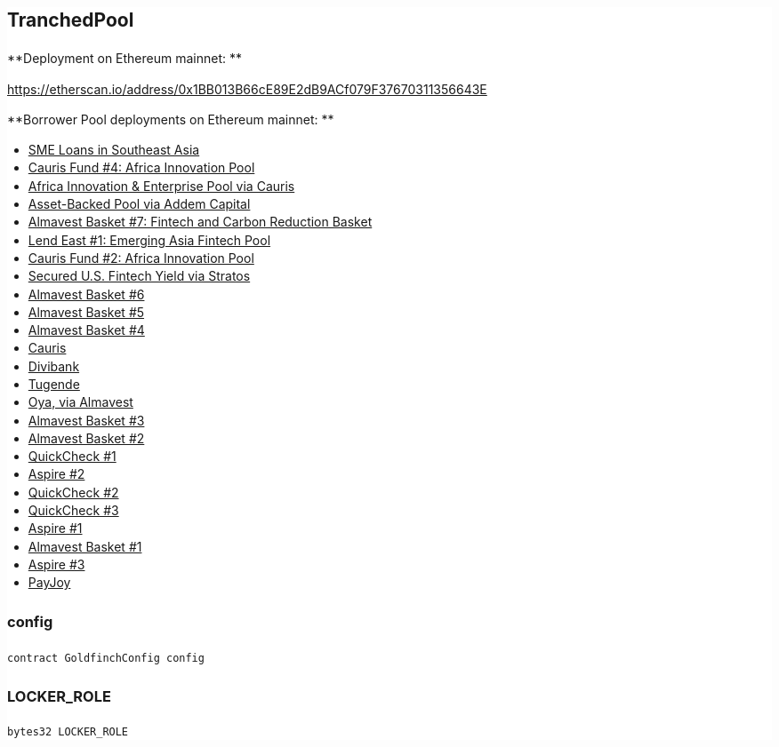 ## TranchedPool

**Deployment on Ethereum mainnet: **

https://etherscan.io/address/0x1BB013B66cE89E2dB9ACf079F37670311356643E

**Borrower Pool deployments on Ethereum mainnet: **

- [SME Loans in Southeast Asia](https://etherscan.io/address/0x032f7299621c3b68e5d7aceabd567b65e2284da7)
- [Cauris Fund #4: Africa Innovation Pool](https://etherscan.io/address/0x538473c3a69da2b305cf11a40cf2f3904de8db5f)
- [Africa Innovation & Enterprise Pool via Cauris](https://etherscan.io/address/0xd43a4f3041069c6178b99d55295b00d0db955bb5)
- [Asset-Backed Pool via Addem Capital](https://etherscan.io/address/0x89d7c618a4eef3065da8ad684859a547548e6169)
- [Almavest Basket #7: Fintech and Carbon Reduction Basket](https://etherscan.io/address/0x759f097f3153f5d62FF1C2D82bA78B6350F223e3)
- [Lend East #1: Emerging Asia Fintech Pool](https://etherscan.io/address/0xb26b42dd5771689d0a7faeea32825ff9710b9c11)
- [Cauris Fund #2: Africa Innovation Pool](https://etherscan.io/address/0xd09a57127bc40d680be7cb061c2a6629fe71abef)
- [Secured U.S. Fintech Yield via Stratos](https://etherscan.io/address/0x00c27fc71b159a346e179b4a1608a0865e8a7470)
- [Almavest Basket #6](https://etherscan.io/address/0x418749e294cabce5a714efccc22a8aade6f9db57)
- [Almavest Basket #5](https://etherscan.io/address/0x1d596d28a7923a22aa013b0e7082bba23daa656b)
- [Almavest Basket #4](https://etherscan.io/address/0xe6C30756136e07eB5268c3232efBFBe645c1BA5A)
- [Cauris](https://etherscan.io/address/0xc9BDd0D3B80CC6EfE79a82d850f44EC9B55387Ae)
- [Divibank](https://etherscan.io/address/0xf74ea34ac88862b7ff419e60e476be2651433e68)
- [Tugende](https://etherscan.io/address/0xaa2ccc5547f64c5dffd0a624eb4af2543a67ba65)
- [Oya, via Almavest](https://etherscan.io/address/0xC13465CE9Ae3Aa184eB536F04FDc3f54D2dEf277)
- [Almavest Basket #3](https://etherscan.io/address/0xefeb69edf6b6999b0e3f2fa856a2acf3bdea4ab5)
- [Almavest Basket #2](https://etherscan.io/address/0xe32c22e4D95caE1fB805C60C9e0026ed57971BCf)
- [QuickCheck #1](https://etherscan.io/address/0xd798d527F770ad920BB50680dBC202bB0a1DaFD6)
- [Aspire #2](https://etherscan.io/address/0x9e8B9182ABbA7b4C188C979bC8F4C79F7f4c90d3)
- [QuickCheck #2](https://etherscan.io/address/0x2107ade0e536b8b0b85cca5e0c0c3f66e58c053c)
- [QuickCheck #3](https://etherscan.io/address/0x1cc90f7bb292dab6fa4398f3763681cfe497db97)
- [Aspire #1](https://etherscan.io/address/0x3634855ec1beaf6f9be0f7d2f67fc9cb5f4eeea4)
- [Almavest Basket #1](https://etherscan.io/address/0x67df471eacd82c3dbc95604618ff2a1f6b14b8a1)
- [Aspire #3](https://etherscan.io/address/0x8bbd80F88e662e56B918c353DA635E210ECe93C6)
- [PayJoy](https://etherscan.io/address/0x1e73b5c1a3570b362d46ae9bf429b25c05e514a7)

### config

```solidity
contract GoldfinchConfig config
```

### LOCKER_ROLE

```solidity
bytes32 LOCKER_ROLE
```
